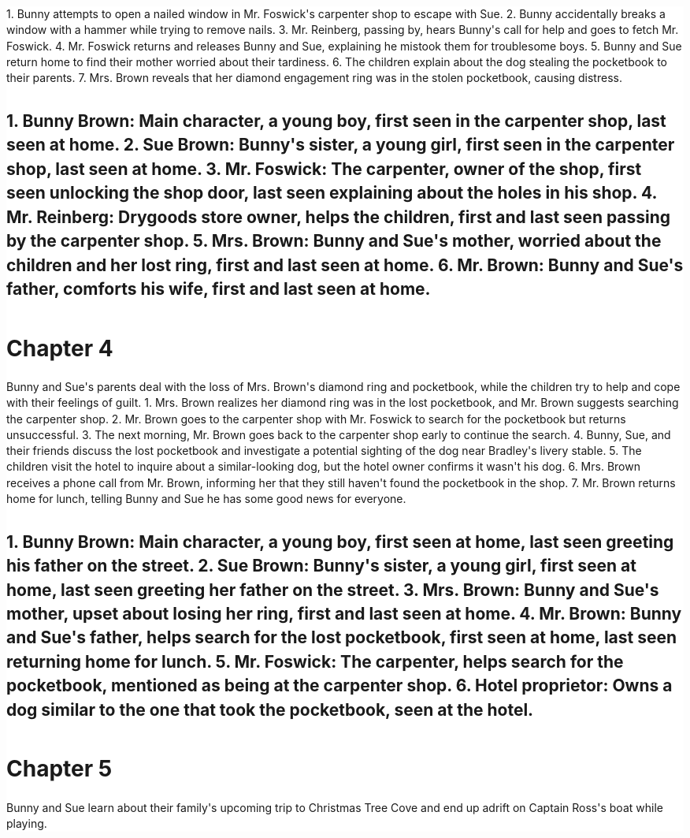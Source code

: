 </synopsis>

<events>
1. Bunny attempts to open a nailed window in Mr. Foswick's carpenter shop to escape with Sue.
2. Bunny accidentally breaks a window with a hammer while trying to remove nails.
3. Mr. Reinberg, passing by, hears Bunny's call for help and goes to fetch Mr. Foswick.
4. Mr. Foswick returns and releases Bunny and Sue, explaining he mistook them for troublesome boys.
5. Bunny and Sue return home to find their mother worried about their tardiness.
6. The children explain about the dog stealing the pocketbook to their parents.
7. Mrs. Brown reveals that her diamond engagement ring was in the stolen pocketbook, causing distress.
</events>

<characters>1. Bunny Brown: Main character, a young boy, first seen in the carpenter shop, last seen at home.
2. Sue Brown: Bunny's sister, a young girl, first seen in the carpenter shop, last seen at home.
3. Mr. Foswick: The carpenter, owner of the shop, first seen unlocking the shop door, last seen explaining about the holes in his shop.
4. Mr. Reinberg: Drygoods store owner, helps the children, first and last seen passing by the carpenter shop.
5. Mrs. Brown: Bunny and Sue's mother, worried about the children and her lost ring, first and last seen at home.
6. Mr. Brown: Bunny and Sue's father, comforts his wife, first and last seen at home.</characters>
----------------
# Chapter 4
<synopsis>
Bunny and Sue's parents deal with the loss of Mrs. Brown's diamond ring and pocketbook, while the children try to help and cope with their feelings of guilt.
</synopsis>

<events>
1. Mrs. Brown realizes her diamond ring was in the lost pocketbook, and Mr. Brown suggests searching the carpenter shop.
2. Mr. Brown goes to the carpenter shop with Mr. Foswick to search for the pocketbook but returns unsuccessful.
3. The next morning, Mr. Brown goes back to the carpenter shop early to continue the search.
4. Bunny, Sue, and their friends discuss the lost pocketbook and investigate a potential sighting of the dog near Bradley's livery stable.
5. The children visit the hotel to inquire about a similar-looking dog, but the hotel owner confirms it wasn't his dog.
6. Mrs. Brown receives a phone call from Mr. Brown, informing her that they still haven't found the pocketbook in the shop.
7. Mr. Brown returns home for lunch, telling Bunny and Sue he has some good news for everyone.
</events>

<characters>1. Bunny Brown: Main character, a young boy, first seen at home, last seen greeting his father on the street.
2. Sue Brown: Bunny's sister, a young girl, first seen at home, last seen greeting her father on the street.
3. Mrs. Brown: Bunny and Sue's mother, upset about losing her ring, first and last seen at home.
4. Mr. Brown: Bunny and Sue's father, helps search for the lost pocketbook, first seen at home, last seen returning home for lunch.
5. Mr. Foswick: The carpenter, helps search for the pocketbook, mentioned as being at the carpenter shop.
6. Hotel proprietor: Owns a dog similar to the one that took the pocketbook, seen at the hotel.</characters>
----------------
# Chapter 5
<synopsis>
Bunny and Sue learn about their family's upcoming trip to Christmas Tree Cove and end up adrift on Captain Ross's boat while playing.
</synopsis>